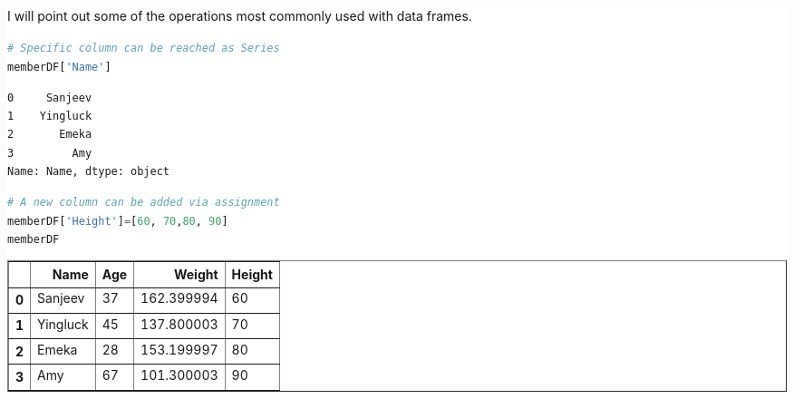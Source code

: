 I will point out some of the operations most commonly used with data frames.


```python
# Specific column can be reached as Series
memberDF['Name']
```




    0     Sanjeev
    1    Yingluck
    2       Emeka
    3         Amy
    Name: Name, dtype: object




```python
# A new column can be added via assignment
memberDF['Height']=[60, 70,80, 90]
memberDF
```




<div>
<table border="1" class="dataframe">
  <thead>
    <tr style="text-align: right;">
      <th></th>
      <th>Name</th>
      <th>Age</th>
      <th>Weight</th>
      <th>Height</th>
    </tr>
  </thead>
  <tbody>
    <tr>
      <th>0</th>
      <td>Sanjeev</td>
      <td>37</td>
      <td>162.399994</td>
      <td>60</td>
    </tr>
    <tr>
      <th>1</th>
      <td>Yingluck</td>
      <td>45</td>
      <td>137.800003</td>
      <td>70</td>
    </tr>
    <tr>
      <th>2</th>
      <td>Emeka</td>
      <td>28</td>
      <td>153.199997</td>
      <td>80</td>
    </tr>
    <tr>
      <th>3</th>
      <td>Amy</td>
      <td>67</td>
      <td>101.300003</td>
      <td>90</td>
    </tr>
  </tbody>
</table>